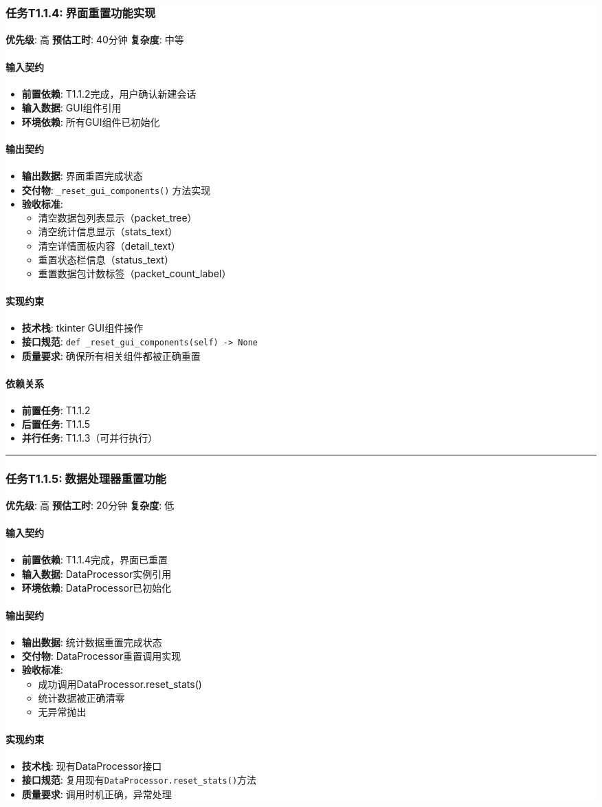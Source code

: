 
### 任务T1.1.4: 界面重置功能实现
**优先级**: 高
**预估工时**: 40分钟
**复杂度**: 中等

#### 输入契约
- **前置依赖**: T1.1.2完成，用户确认新建会话
- **输入数据**: GUI组件引用
- **环境依赖**: 所有GUI组件已初始化

#### 输出契约
- **输出数据**: 界面重置完成状态
- **交付物**: `_reset_gui_components()` 方法实现
- **验收标准**:
  - 清空数据包列表显示（packet_tree）
  - 清空统计信息显示（stats_text）
  - 清空详情面板内容（detail_text）
  - 重置状态栏信息（status_text）
  - 重置数据包计数标签（packet_count_label）

#### 实现约束
- **技术栈**: tkinter GUI组件操作
- **接口规范**: `def _reset_gui_components(self) -> None`
- **质量要求**: 确保所有相关组件都被正确重置

#### 依赖关系
- **前置任务**: T1.1.2
- **后置任务**: T1.1.5
- **并行任务**: T1.1.3（可并行执行）

---

### 任务T1.1.5: 数据处理器重置功能
**优先级**: 高
**预估工时**: 20分钟
**复杂度**: 低

#### 输入契约
- **前置依赖**: T1.1.4完成，界面已重置
- **输入数据**: DataProcessor实例引用
- **环境依赖**: DataProcessor已初始化

#### 输出契约
- **输出数据**: 统计数据重置完成状态
- **交付物**: DataProcessor重置调用实现
- **验收标准**:
  - 成功调用DataProcessor.reset_stats()
  - 统计数据被正确清零
  - 无异常抛出

#### 实现约束
- **技术栈**: 现有DataProcessor接口
- **接口规范**: 复用现有`DataProcessor.reset_stats()`方法
- **质量要求**: 调用时机正确，异常处理
